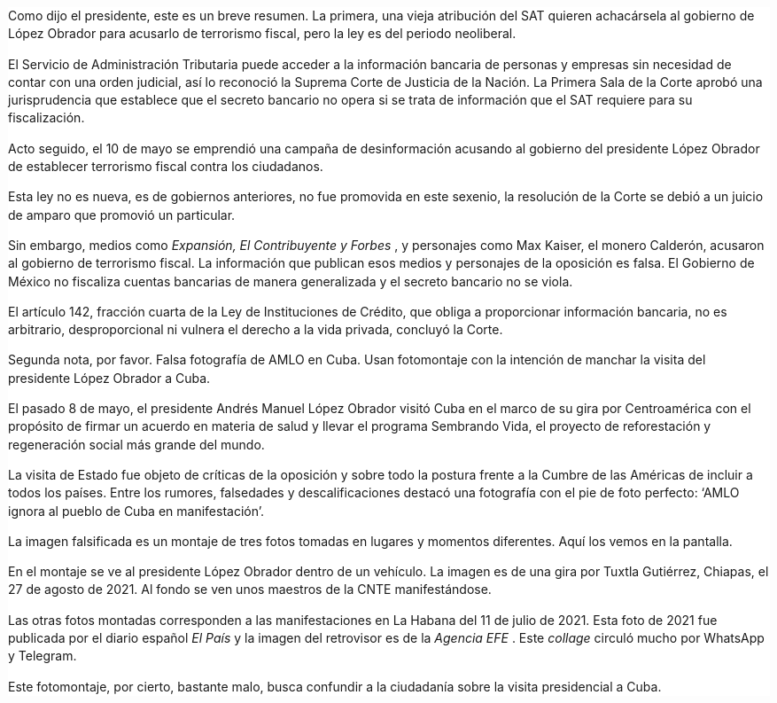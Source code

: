 Como dijo el presidente, este es un breve resumen. La primera, una vieja
atribución del SAT quieren achacársela al gobierno de López Obrador para
acusarlo de terrorismo fiscal, pero la ley es del periodo neoliberal.

El Servicio de Administración Tributaria puede acceder a la información
bancaria de personas y empresas sin necesidad de contar con una orden
judicial, así lo reconoció la Suprema Corte de Justicia de la Nación. La
Primera Sala de la Corte aprobó una jurisprudencia que establece que el
secreto bancario no opera si se trata de información que el SAT requiere para
su fiscalización.

Acto seguido, el 10 de mayo se emprendió una campaña de desinformación
acusando al gobierno del presidente López Obrador de establecer terrorismo
fiscal contra los ciudadanos.

Esta ley no es nueva, es de gobiernos anteriores, no fue promovida en este
sexenio, la resolución de la Corte se debió a un juicio de amparo que promovió
un particular.

Sin embargo, medios como _Expansión, El Contribuyente y Forbes_ , y personajes
como Max Kaiser, el monero Calderón, acusaron al gobierno de terrorismo
fiscal. La información que publican esos medios y personajes de la oposición
es falsa. El Gobierno de México no fiscaliza cuentas bancarias de manera
generalizada y el secreto bancario no se viola.

El artículo 142, fracción cuarta de la Ley de Instituciones de Crédito, que
obliga a proporcionar información bancaria, no es arbitrario, desproporcional
ni vulnera el derecho a la vida privada, concluyó la Corte.

Segunda nota, por favor. Falsa fotografía de AMLO en Cuba. Usan fotomontaje
con la intención de manchar la visita del presidente López Obrador a Cuba.

El pasado 8 de mayo, el presidente Andrés Manuel López Obrador visitó Cuba en
el marco de su gira por Centroamérica con el propósito de firmar un acuerdo en
materia de salud y llevar el programa Sembrando Vida, el proyecto de
reforestación y regeneración social más grande del mundo.

La visita de Estado fue objeto de críticas de la oposición y sobre todo la
postura frente a la Cumbre de las Américas de incluir a todos los países.
Entre los rumores, falsedades y descalificaciones destacó una fotografía con
el pie de foto perfecto: ‘AMLO ignora al pueblo de Cuba en manifestación’.

La imagen falsificada es un montaje de tres fotos tomadas en lugares y
momentos diferentes. Aquí los vemos en la pantalla.

En el montaje se ve al presidente López Obrador dentro de un vehículo. La
imagen es de una gira por Tuxtla Gutiérrez, Chiapas, el 27 de agosto de 2021.
Al fondo se ven unos maestros de la CNTE manifestándose.

Las otras fotos montadas corresponden a las manifestaciones en La Habana del
11 de julio de 2021. Esta foto de 2021 fue publicada por el diario español _El
País_ y la imagen del retrovisor es de la _Agencia EFE_ . Este _collage_
circuló mucho por WhatsApp y Telegram.

Este fotomontaje, por cierto, bastante malo, busca confundir a la ciudadanía
sobre la visita presidencial a Cuba.
